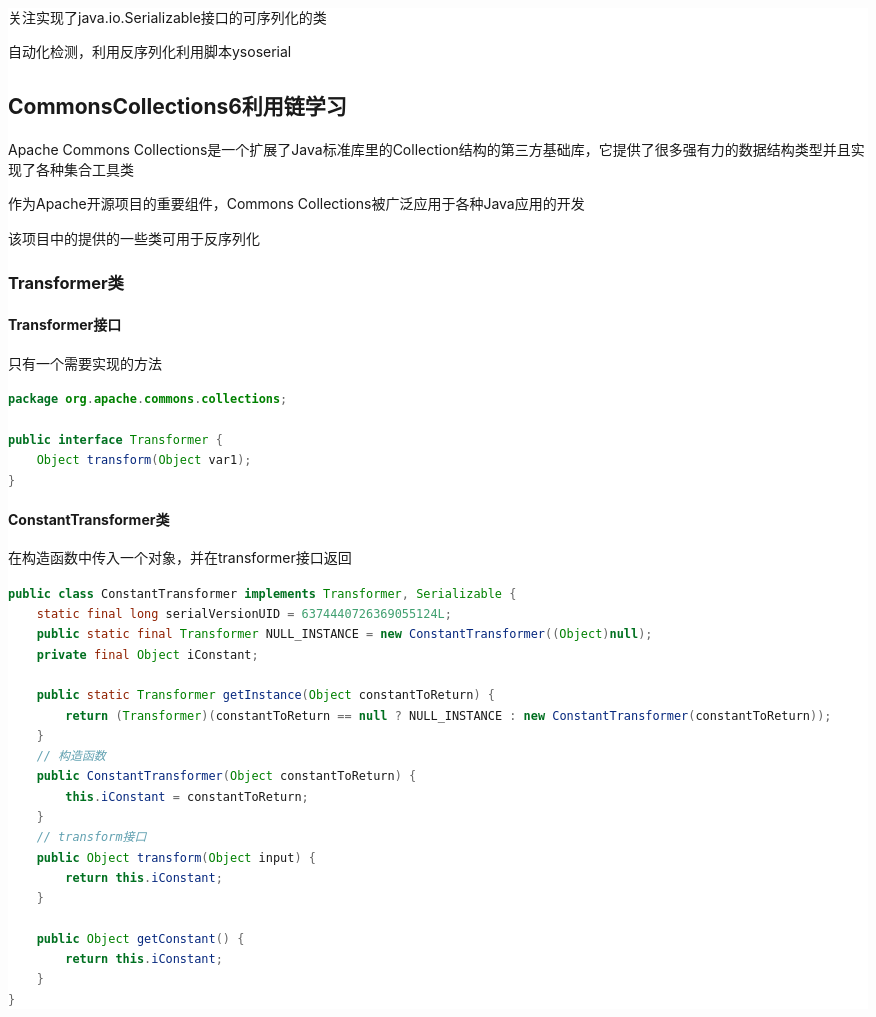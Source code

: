 关注实现了java.io.Serializable接口的可序列化的类

自动化检测，利用反序列化利用脚本ysoserial

## CommonsCollections6利用链学习

Apache Commons Collections是一个扩展了Java标准库里的Collection结构的第三方基础库，它提供了很多强有力的数据结构类型并且实现了各种集合工具类

作为Apache开源项目的重要组件，Commons Collections被广泛应用于各种Java应用的开发

该项目中的提供的一些类可用于反序列化

### Transformer类

#### Transformer接口

只有一个需要实现的方法

```java
package org.apache.commons.collections;

public interface Transformer {
    Object transform(Object var1);
}
```

#### ConstantTransformer类

在构造函数中传入一个对象，并在transformer接口返回

```java
public class ConstantTransformer implements Transformer, Serializable {
    static final long serialVersionUID = 6374440726369055124L;
    public static final Transformer NULL_INSTANCE = new ConstantTransformer((Object)null);
    private final Object iConstant;

    public static Transformer getInstance(Object constantToReturn) {
        return (Transformer)(constantToReturn == null ? NULL_INSTANCE : new ConstantTransformer(constantToReturn));
    }
    // 构造函数
    public ConstantTransformer(Object constantToReturn) {
        this.iConstant = constantToReturn;
    }
	// transform接口
    public Object transform(Object input) {
        return this.iConstant;
    }

    public Object getConstant() {
        return this.iConstant;
    }
}
```
